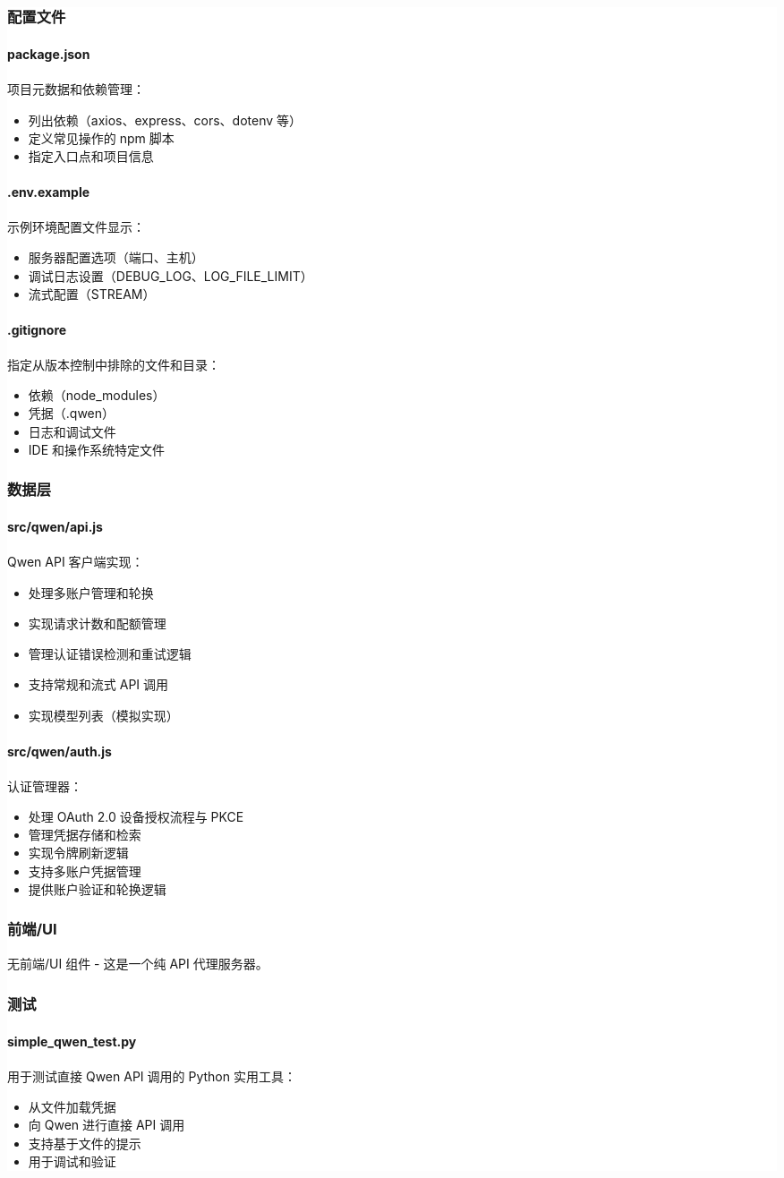 ### 配置文件

#### package.json
项目元数据和依赖管理：
- 列出依赖（axios、express、cors、dotenv 等）
- 定义常见操作的 npm 脚本
- 指定入口点和项目信息

#### .env.example
示例环境配置文件显示：
- 服务器配置选项（端口、主机）
- 调试日志设置（DEBUG_LOG、LOG_FILE_LIMIT）
- 流式配置（STREAM）

#### .gitignore
指定从版本控制中排除的文件和目录：
- 依赖（node_modules）
- 凭据（.qwen）
- 日志和调试文件
- IDE 和操作系统特定文件

### 数据层

#### src/qwen/api.js
Qwen API 客户端实现：
- 处理多账户管理和轮换
- 实现请求计数和配额管理
- 管理认证错误检测和重试逻辑
- 支持常规和流式 API 调用

- 实现模型列表（模拟实现）

#### src/qwen/auth.js
认证管理器：
- 处理 OAuth 2.0 设备授权流程与 PKCE
- 管理凭据存储和检索
- 实现令牌刷新逻辑
- 支持多账户凭据管理
- 提供账户验证和轮换逻辑

### 前端/UI
无前端/UI 组件 - 这是一个纯 API 代理服务器。

### 测试

#### simple_qwen_test.py
用于测试直接 Qwen API 调用的 Python 实用工具：
- 从文件加载凭据
- 向 Qwen 进行直接 API 调用
- 支持基于文件的提示
- 用于调试和验证
